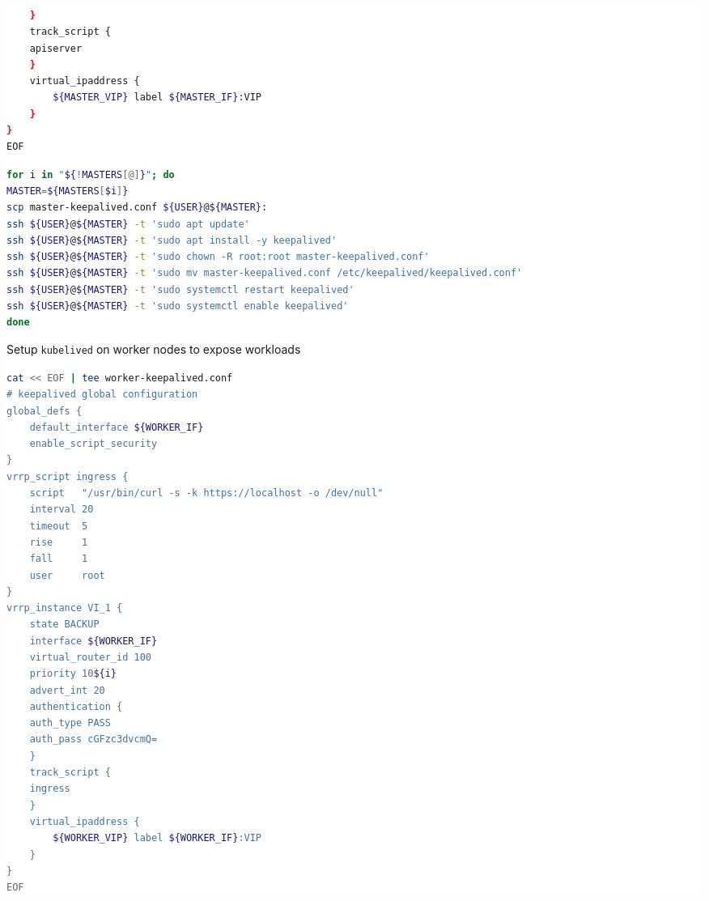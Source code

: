 ```bash
    }
    track_script {
    apiserver
    }     
    virtual_ipaddress {
        ${MASTER_VIP} label ${MASTER_IF}:VIP
    }
}
EOF
```

```bash
for i in "${!MASTERS[@]}"; do
MASTER=${MASTERS[$i]}
scp master-keepalived.conf ${USER}@${MASTER}:
ssh ${USER}@${MASTER} -t 'sudo apt update'
ssh ${USER}@${MASTER} -t 'sudo apt install -y keepalived'
ssh ${USER}@${MASTER} -t 'sudo chown -R root:root master-keepalived.conf'
ssh ${USER}@${MASTER} -t 'sudo mv master-keepalived.conf /etc/keepalived/keepalived.conf'
ssh ${USER}@${MASTER} -t 'sudo systemctl restart keepalived'
ssh ${USER}@${MASTER} -t 'sudo systemctl enable keepalived'
done
```

Setup `kubelived` on worker nodes to expose workloads

```bash
cat << EOF | tee worker-keepalived.conf
# keepalived global configuration
global_defs {
    default_interface ${WORKER_IF} 
    enable_script_security 
}
vrrp_script ingress {
    script   "/usr/bin/curl -s -k https://localhost -o /dev/null"
    interval 20
    timeout  5
    rise     1
    fall     1
    user     root
}
vrrp_instance VI_1 {
    state BACKUP
    interface ${WORKER_IF}
    virtual_router_id 100
    priority 10${i}
    advert_int 20
    authentication {
    auth_type PASS
    auth_pass cGFzc3dvcmQ=
    }
    track_script {
    ingress
    }     
    virtual_ipaddress {
        ${WORKER_VIP} label ${WORKER_IF}:VIP
    }
}
EOF
```
